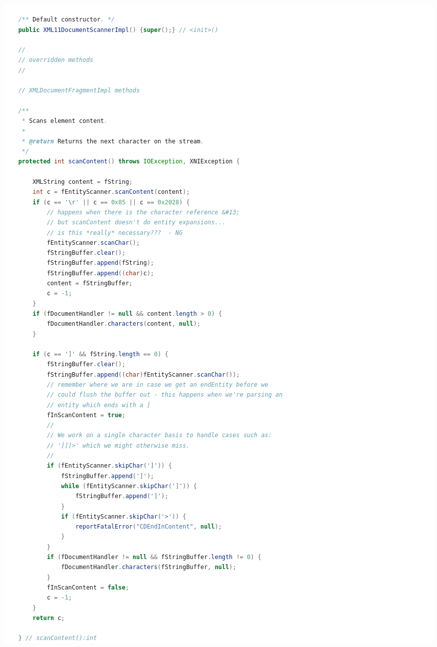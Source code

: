 ```java

    /** Default constructor. */
    public XML11DocumentScannerImpl() {super();} // <init>()

    //
    // overridden methods
    //

    // XMLDocumentFragmentImpl methods

    /**
     * Scans element content.
     *
     * @return Returns the next character on the stream.
     */
    protected int scanContent() throws IOException, XNIException {

        XMLString content = fString;
        int c = fEntityScanner.scanContent(content);
        if (c == '\r' || c == 0x85 || c == 0x2028) {
            // happens when there is the character reference &#13;
            // but scanContent doesn't do entity expansions...
            // is this *really* necessary???  - NG
            fEntityScanner.scanChar();
            fStringBuffer.clear();
            fStringBuffer.append(fString);
            fStringBuffer.append((char)c);
            content = fStringBuffer;
            c = -1;
        }
        if (fDocumentHandler != null && content.length > 0) {
            fDocumentHandler.characters(content, null);
        }

        if (c == ']' && fString.length == 0) {
            fStringBuffer.clear();
            fStringBuffer.append((char)fEntityScanner.scanChar());
            // remember where we are in case we get an endEntity before we
            // could flush the buffer out - this happens when we're parsing an
            // entity which ends with a ]
            fInScanContent = true;
            //
            // We work on a single character basis to handle cases such as:
            // ']]]>' which we might otherwise miss.
            //
            if (fEntityScanner.skipChar(']')) {
                fStringBuffer.append(']');
                while (fEntityScanner.skipChar(']')) {
                    fStringBuffer.append(']');
                }
                if (fEntityScanner.skipChar('>')) {
                    reportFatalError("CDEndInContent", null);
                }
            }
            if (fDocumentHandler != null && fStringBuffer.length != 0) {
                fDocumentHandler.characters(fStringBuffer, null);
            }
            fInScanContent = false;
            c = -1;
        }
        return c;

    } // scanContent():int
```